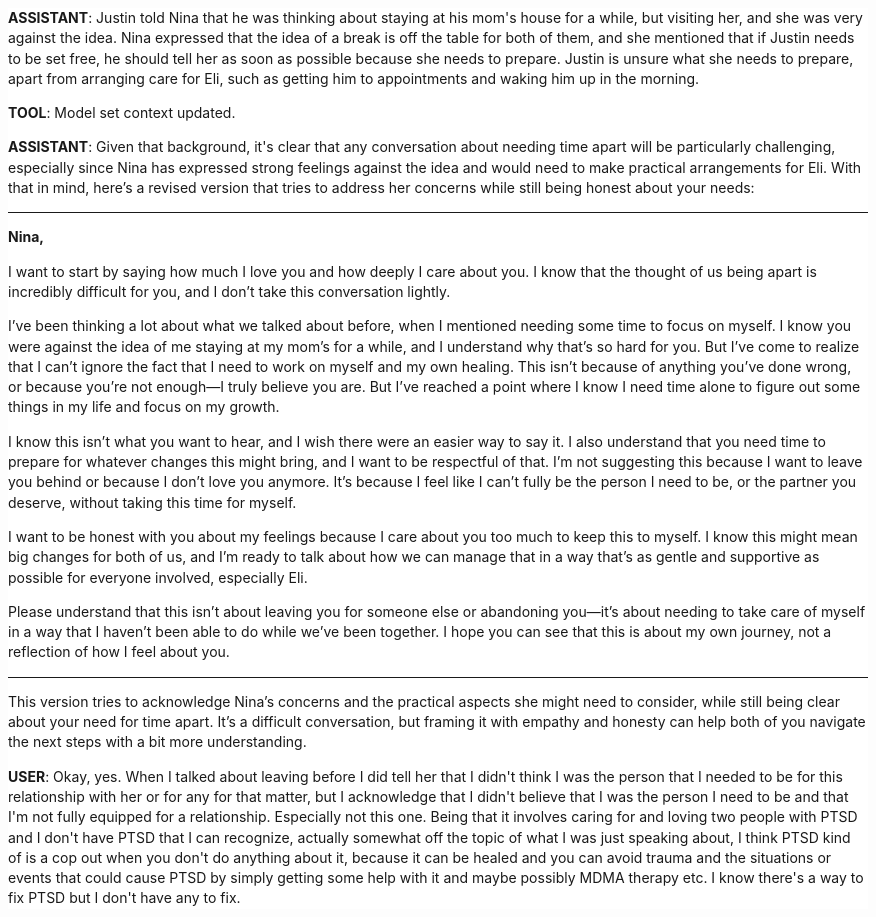 **ASSISTANT**: Justin told Nina that he was thinking about staying at his mom's house for a while, but visiting her, and she was very against the idea. Nina expressed that the idea of a break is off the table for both of them, and she mentioned that if Justin needs to be set free, he should tell her as soon as possible because she needs to prepare. Justin is unsure what she needs to prepare, apart from arranging care for Eli, such as getting him to appointments and waking him up in the morning.

**TOOL**: Model set context updated.

**ASSISTANT**: Given that background, it's clear that any conversation about needing time apart will be particularly challenging, especially since Nina has expressed strong feelings against the idea and would need to make practical arrangements for Eli. With that in mind, here’s a revised version that tries to address her concerns while still being honest about your needs:

---

**Nina,**

I want to start by saying how much I love you and how deeply I care about you. I know that the thought of us being apart is incredibly difficult for you, and I don’t take this conversation lightly.

I’ve been thinking a lot about what we talked about before, when I mentioned needing some time to focus on myself. I know you were against the idea of me staying at my mom’s for a while, and I understand why that’s so hard for you. But I’ve come to realize that I can’t ignore the fact that I need to work on myself and my own healing. This isn’t because of anything you’ve done wrong, or because you’re not enough—I truly believe you are. But I’ve reached a point where I know I need time alone to figure out some things in my life and focus on my growth.

I know this isn’t what you want to hear, and I wish there were an easier way to say it. I also understand that you need time to prepare for whatever changes this might bring, and I want to be respectful of that. I’m not suggesting this because I want to leave you behind or because I don’t love you anymore. It’s because I feel like I can’t fully be the person I need to be, or the partner you deserve, without taking this time for myself.

I want to be honest with you about my feelings because I care about you too much to keep this to myself. I know this might mean big changes for both of us, and I’m ready to talk about how we can manage that in a way that’s as gentle and supportive as possible for everyone involved, especially Eli.

Please understand that this isn’t about leaving you for someone else or abandoning you—it’s about needing to take care of myself in a way that I haven’t been able to do while we’ve been together. I hope you can see that this is about my own journey, not a reflection of how I feel about you.

---

This version tries to acknowledge Nina’s concerns and the practical aspects she might need to consider, while still being clear about your need for time apart. It’s a difficult conversation, but framing it with empathy and honesty can help both of you navigate the next steps with a bit more understanding.

**USER**: Okay, yes. When I talked about leaving before I did tell her that I didn't think I was the person that I needed to be for this relationship with her or for any for that matter, but I acknowledge that I didn't believe that I was the person I need to be and that I'm not fully equipped for a relationship. Especially not this one. Being that it involves caring for and loving two people with PTSD and I don't have PTSD that I can recognize, actually somewhat off the topic of what I was just speaking about, I think PTSD kind of is a cop out when you don't do anything about it, because it can be healed and you can avoid trauma and the situations or events that could cause PTSD by simply getting some help with it and maybe possibly MDMA therapy etc. I know there's a way to fix PTSD but I don't have any to fix.
